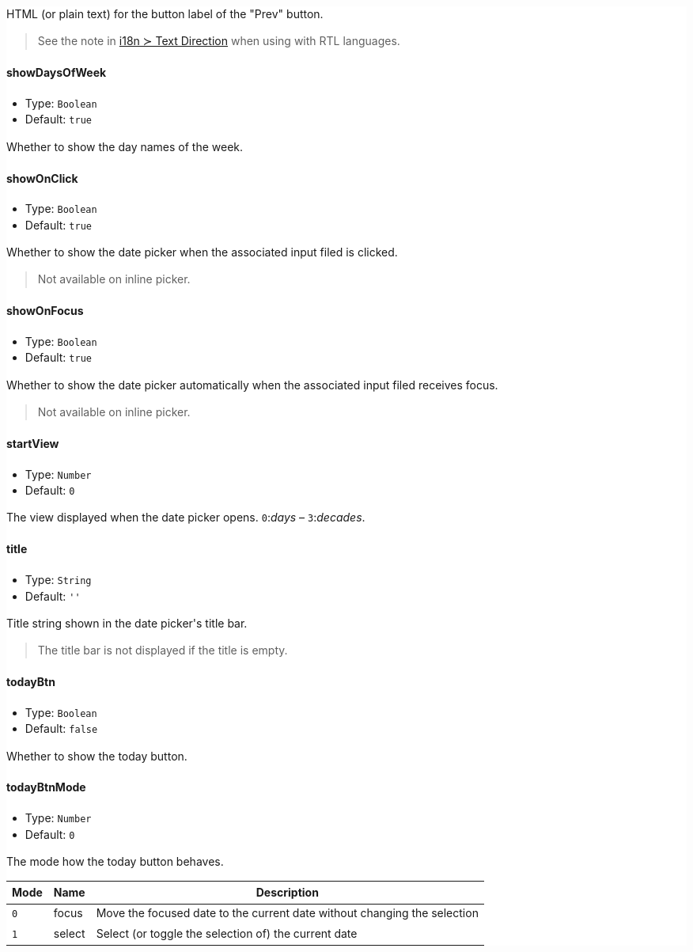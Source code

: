 HTML (or plain text) for the button label of the "Prev" button.

> See the note in [i18n ≻ Text Direction](i18n?id=text-direction) when using with RTL languages.

#### showDaysOfWeek

- Type: `Boolean`
- Default: `true`

Whether to show the day names of the week.

#### showOnClick

- Type: `Boolean`
- Default: `true`

Whether to show the date picker when the associated input filed is clicked.

> Not available on inline picker.

#### showOnFocus

- Type: `Boolean`
- Default: `true`

Whether to show the date picker automatically when the associated input filed receives focus.

> Not available on inline picker.

#### startView

- Type: `Number`
- Default: `0`

The view displayed when the date picker opens. `0`:_days_ – `3`:_decades_.

#### title

- Type: `String`
- Default: `''`

Title string shown in the date picker's title bar.

> The title bar is not displayed if the title is empty.

#### todayBtn

- Type: `Boolean`
- Default: `false`

Whether to show the today button.

#### todayBtnMode

- Type: `Number`
- Default: `0`

The mode how the today button behaves.

Mode | Name | Description
--|--|--
`0` | focus | Move the focused date to the current date without changing the selection  
`1` | select | Select (or toggle the selection of) the current date
